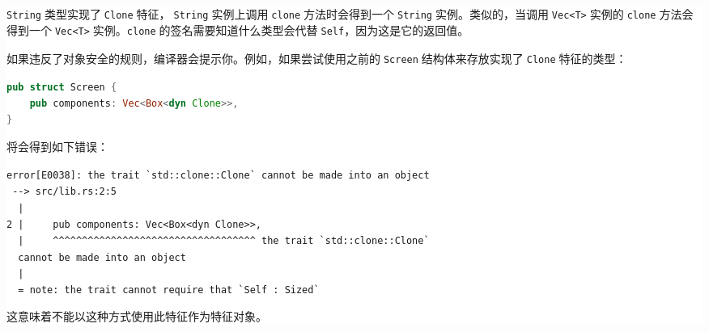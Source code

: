`String` 类型实现了 `Clone` 特征， `String` 实例上调用 `clone` 方法时会得到一个 `String` 实例。类似的，当调用 `Vec<T>` 实例的 `clone` 方法会得到一个 `Vec<T>` 实例。`clone` 的签名需要知道什么类型会代替 `Self`，因为这是它的返回值。

如果违反了对象安全的规则，编译器会提示你。例如，如果尝试使用之前的 `Screen` 结构体来存放实现了 `Clone` 特征的类型：

```rust
pub struct Screen {
    pub components: Vec<Box<dyn Clone>>,
}
```

将会得到如下错误：

```text
error[E0038]: the trait `std::clone::Clone` cannot be made into an object
 --> src/lib.rs:2:5
  |
2 |     pub components: Vec<Box<dyn Clone>>,
  |     ^^^^^^^^^^^^^^^^^^^^^^^^^^^^^^^^^^^ the trait `std::clone::Clone`
  cannot be made into an object
  |
  = note: the trait cannot require that `Self : Sized`
```

这意味着不能以这种方式使用此特征作为特征对象。
